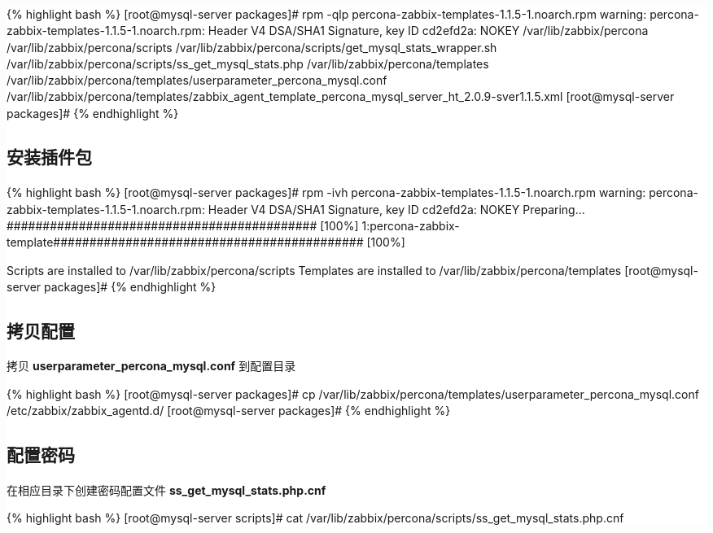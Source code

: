 {% highlight bash %}
[root@mysql-server packages]# rpm -qlp percona-zabbix-templates-1.1.5-1.noarch.rpm 
warning: percona-zabbix-templates-1.1.5-1.noarch.rpm: Header V4 DSA/SHA1 Signature, key ID cd2efd2a: NOKEY
/var/lib/zabbix/percona
/var/lib/zabbix/percona/scripts
/var/lib/zabbix/percona/scripts/get_mysql_stats_wrapper.sh
/var/lib/zabbix/percona/scripts/ss_get_mysql_stats.php
/var/lib/zabbix/percona/templates
/var/lib/zabbix/percona/templates/userparameter_percona_mysql.conf
/var/lib/zabbix/percona/templates/zabbix_agent_template_percona_mysql_server_ht_2.0.9-sver1.1.5.xml
[root@mysql-server packages]# 
{% endhighlight %}

安装插件包
-

{% highlight bash %}
[root@mysql-server packages]# rpm -ivh  percona-zabbix-templates-1.1.5-1.noarch.rpm 
warning: percona-zabbix-templates-1.1.5-1.noarch.rpm: Header V4 DSA/SHA1 Signature, key ID cd2efd2a: NOKEY
Preparing...                ########################################### [100%]
   1:percona-zabbix-template########################################### [100%]

Scripts are installed to /var/lib/zabbix/percona/scripts
Templates are installed to /var/lib/zabbix/percona/templates
[root@mysql-server packages]# 
{% endhighlight %}

拷贝配置
-

拷贝 **userparameter_percona_mysql.conf** 到配置目录


{% highlight bash %}
[root@mysql-server packages]# cp /var/lib/zabbix/percona/templates/userparameter_percona_mysql.conf  /etc/zabbix/zabbix_agentd.d/
[root@mysql-server packages]# 
{% endhighlight %}

配置密码
-

在相应目录下创建密码配置文件 **ss_get_mysql_stats.php.cnf**


{% highlight bash %}
[root@mysql-server scripts]# cat /var/lib/zabbix/percona/scripts/ss_get_mysql_stats.php.cnf
<?php
$mysql_user = 'root';
$mysql_pass = 'xxxxxxx';
[root@mysql-server scripts]# 
{% endhighlight %}

尝试运行一下状态收集脚本


[percona]: https://www.percona.com/
[pmp]: https://www.percona.com/doc/percona-monitoring-plugins/1.1/index.html
[pyum]: https://www.percona.com/doc/percona-server/5.6/installation/yum_repo.html
[pmp.installation]: https://www.percona.com/doc/percona-monitoring-plugins/1.1/zabbix/index.html#installation-instructions